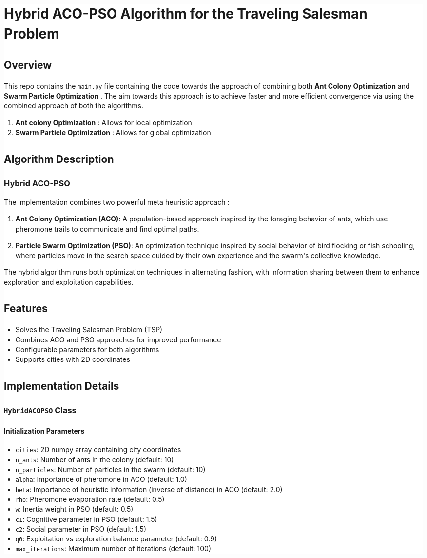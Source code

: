 # Hybrid ACO-PSO Algorithm for the Traveling Salesman Problem



## Overview

This repo contains the ``main.py``  file containing the code towards the approach of combining both **Ant Colony Optimization** and  **Swarm Particle Optimization** . The aim towards this approach is to achieve faster and more efficient convergence via using the combined approach of both the algorithms.

1. __Ant colony Optimization__ : Allows for local optimization
2. __Swarm Particle Optimization__ : Allows for global optimization
 

## Algorithm Description

### Hybrid ACO-PSO

The implementation combines two powerful meta heuristic approach :

1. **Ant Colony Optimization (ACO)**: A population-based approach inspired by the foraging behavior of ants, which use pheromone trails to communicate and find optimal paths.

2. **Particle Swarm Optimization (PSO)**: An optimization technique inspired by social behavior of bird flocking or fish schooling, where particles move in the search space guided by their own experience and the swarm's collective knowledge.

The hybrid algorithm runs both optimization techniques in alternating fashion, with information sharing between them to enhance exploration and exploitation capabilities.

## Features

- Solves the Traveling Salesman Problem (TSP)
- Combines ACO and PSO approaches for improved performance
- Configurable parameters for both algorithms
- Supports cities with 2D coordinates

## Implementation Details

### `HybridACOPSO` Class

#### Initialization Parameters

- `cities`: 2D numpy array containing city coordinates
- `n_ants`: Number of ants in the colony (default: 10)
- `n_particles`: Number of particles in the swarm (default: 10)
- `alpha`: Importance of pheromone in ACO (default: 1.0)
- `beta`: Importance of heuristic information (inverse of distance) in ACO (default: 2.0)
- `rho`: Pheromone evaporation rate (default: 0.5)
- `w`: Inertia weight in PSO (default: 0.5)
- `c1`: Cognitive parameter in PSO (default: 1.5)
- `c2`: Social parameter in PSO (default: 1.5)
- `q0`: Exploitation vs exploration balance parameter (default: 0.9)
- `max_iterations`: Maximum number of iterations (default: 100)
